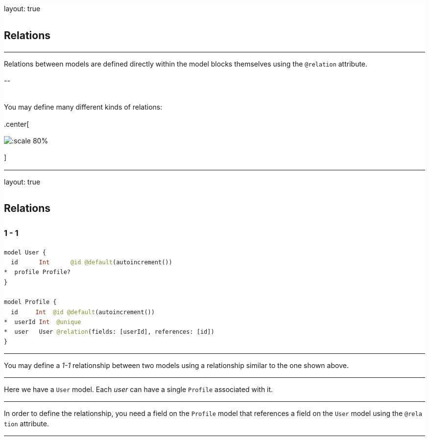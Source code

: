 
layout: true

## Relations

---

Relations between models are defined directly within the model blocks themselves using the `@relation` attribute.

--

<br />
You may define many different kinds of relations:

.center[

![:scale 80%](./images/sample-schema.png)

]

---

layout: true

## Relations

### 1 - 1

```graphql
model User {
  id      Int      @id @default(autoincrement())
*  profile Profile?
}

model Profile {
  id     Int  @id @default(autoincrement())
*  userId Int  @unique
*  user   User @relation(fields: [userId], references: [id])
}
```
---

You may define a *1-1* relationship between two models using a relationship similar to the one shown above.

---

Here we have a `User` model. Each *user* can have a single `Profile` associated with it. 

---

In order to define the relationship, you need a field on the `Profile` model that references a field on the `User` model using the `@relation` attribute.

---


[//]: # "Prisma Schema Language Section"
[//]: # "Add graphic representing PSL -> [schema, assets, connection]"